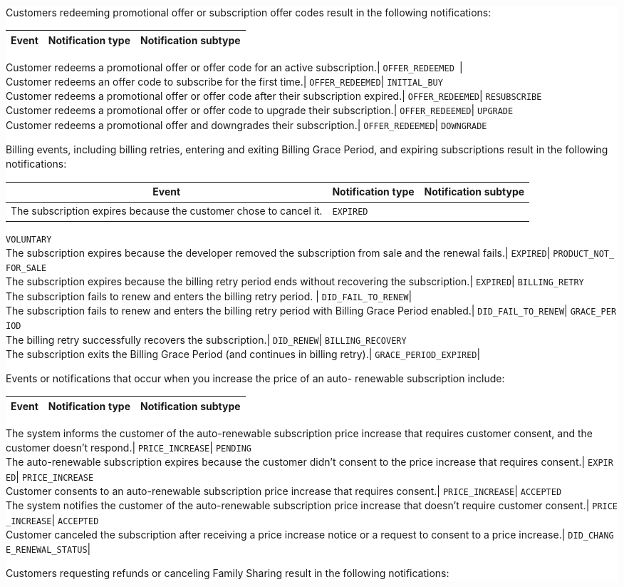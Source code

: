 Customers redeeming promotional offer or subscription offer codes result in
the following notifications:

Event| Notification type| Notification subtype  
---|---|---  
Customer redeems a promotional offer or offer code for an active
subscription.| `OFFER_REDEEMED `|  
Customer redeems an offer code to subscribe for the first time.|
`OFFER_REDEEMED`| `INITIAL_BUY`  
Customer redeems a promotional offer or offer code after their subscription
expired.| `OFFER_REDEEMED`| `RESUBSCRIBE`  
Customer redeems a promotional offer or offer code to upgrade their
subscription.| `OFFER_REDEEMED`| `UPGRADE`  
Customer redeems a promotional offer and downgrades their subscription.|
`OFFER_REDEEMED`| `DOWNGRADE`  
  
Billing events, including billing retries, entering and exiting Billing Grace
Period, and expiring subscriptions result in the following notifications:

Event| Notification type| Notification subtype  
---|---|---  
The subscription expires because the customer chose to cancel it.| `EXPIRED`|
`VOLUNTARY`  
The subscription expires because the developer removed the subscription from
sale and the renewal fails.| `EXPIRED`| `PRODUCT_NOT_FOR_SALE`  
The subscription expires because the billing retry period ends without
recovering the subscription.| `EXPIRED`| `BILLING_RETRY`  
The subscription fails to renew and enters the billing retry period. | `DID_FAIL_TO_RENEW`|   
The subscription fails to renew and enters the billing retry period with
Billing Grace Period enabled.| `DID_FAIL_TO_RENEW`| `GRACE_PERIOD`  
The billing retry successfully recovers the subscription.| `DID_RENEW`|
`BILLING_RECOVERY`  
The subscription exits the Billing Grace Period (and continues in billing
retry).| `GRACE_PERIOD_EXPIRED`|  
  
Events or notifications that occur when you increase the price of an auto-
renewable subscription include:

Event| Notification type| Notification subtype  
---|---|---  
The system informs the customer of the auto-renewable subscription price
increase that requires customer consent, and the customer doesn’t respond.|
`PRICE_INCREASE`| `PENDING`  
The auto-renewable subscription expires because the customer didn’t consent to
the price increase that requires consent.| `EXPIRED`| `PRICE_INCREASE`  
Customer consents to an auto-renewable subscription price increase that
requires consent.| `PRICE_INCREASE`| `ACCEPTED`  
The system notifies the customer of the auto-renewable subscription price
increase that doesn’t require customer consent.| `PRICE_INCREASE`| `ACCEPTED`  
Customer canceled the subscription after receiving a price increase notice or
a request to consent to a price increase.| `DID_CHANGE_RENEWAL_STATUS`|  
  
Customers requesting refunds or canceling Family Sharing result in the
following notifications:
